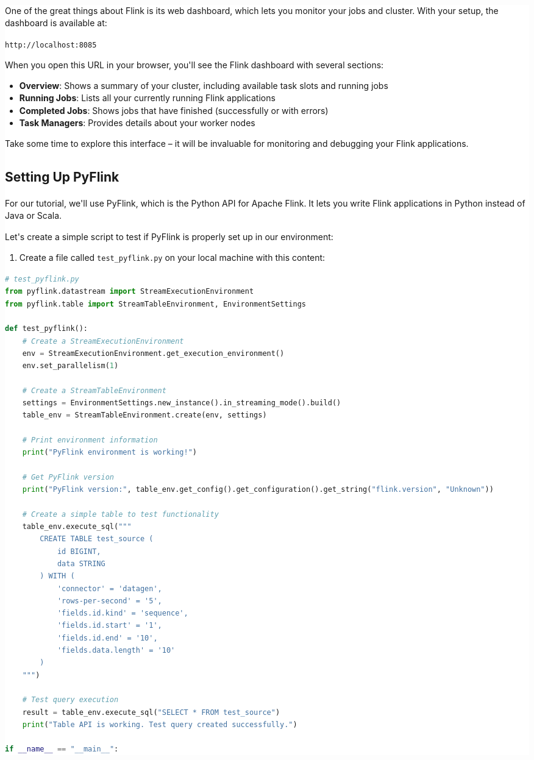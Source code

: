 One of the great things about Flink is its web dashboard, which lets you monitor your jobs and cluster. With your setup, the dashboard is available at:

```
http://localhost:8085
```

When you open this URL in your browser, you'll see the Flink dashboard with several sections:

- **Overview**: Shows a summary of your cluster, including available task slots and running jobs
- **Running Jobs**: Lists all your currently running Flink applications
- **Completed Jobs**: Shows jobs that have finished (successfully or with errors)
- **Task Managers**: Provides details about your worker nodes

Take some time to explore this interface – it will be invaluable for monitoring and debugging your Flink applications.

## Setting Up PyFlink

For our tutorial, we'll use PyFlink, which is the Python API for Apache Flink. It lets you write Flink applications in Python instead of Java or Scala.

Let's create a simple script to test if PyFlink is properly set up in our environment:

1. Create a file called `test_pyflink.py` on your local machine with this content:

```python
# test_pyflink.py
from pyflink.datastream import StreamExecutionEnvironment
from pyflink.table import StreamTableEnvironment, EnvironmentSettings

def test_pyflink():
    # Create a StreamExecutionEnvironment
    env = StreamExecutionEnvironment.get_execution_environment()
    env.set_parallelism(1)
    
    # Create a StreamTableEnvironment
    settings = EnvironmentSettings.new_instance().in_streaming_mode().build()
    table_env = StreamTableEnvironment.create(env, settings)
    
    # Print environment information
    print("PyFlink environment is working!")
    
    # Get PyFlink version
    print("PyFlink version:", table_env.get_config().get_configuration().get_string("flink.version", "Unknown"))
    
    # Create a simple table to test functionality
    table_env.execute_sql("""
        CREATE TABLE test_source (
            id BIGINT,
            data STRING
        ) WITH (
            'connector' = 'datagen',
            'rows-per-second' = '5',
            'fields.id.kind' = 'sequence',
            'fields.id.start' = '1',
            'fields.id.end' = '10',
            'fields.data.length' = '10'
        )
    """)
    
    # Test query execution
    result = table_env.execute_sql("SELECT * FROM test_source")
    print("Table API is working. Test query created successfully.")
    
if __name__ == "__main__":
```